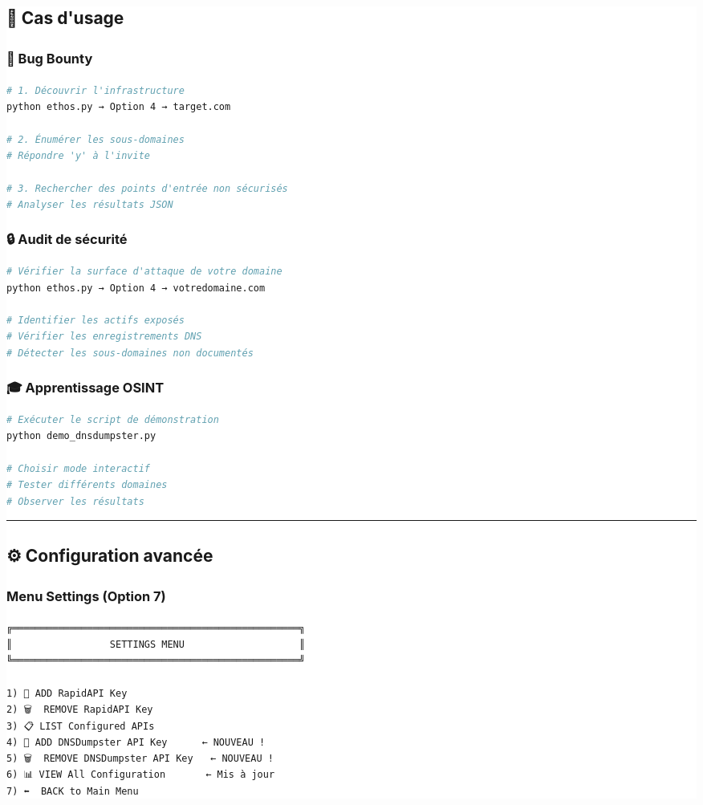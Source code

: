 
## 🎯 Cas d'usage

### 🐛 Bug Bounty
```bash
# 1. Découvrir l'infrastructure
python ethos.py → Option 4 → target.com

# 2. Énumérer les sous-domaines
# Répondre 'y' à l'invite

# 3. Rechercher des points d'entrée non sécurisés
# Analyser les résultats JSON
```

### 🔒 Audit de sécurité
```bash
# Vérifier la surface d'attaque de votre domaine
python ethos.py → Option 4 → votredomaine.com

# Identifier les actifs exposés
# Vérifier les enregistrements DNS
# Détecter les sous-domaines non documentés
```

### 🎓 Apprentissage OSINT
```bash
# Exécuter le script de démonstration
python demo_dnsdumpster.py

# Choisir mode interactif
# Tester différents domaines
# Observer les résultats
```

---

## ⚙️ Configuration avancée

### Menu Settings (Option 7)

```
╔══════════════════════════════════════════════════╗
║                 SETTINGS MENU                    ║
╚══════════════════════════════════════════════════╝

1) 🔑 ADD RapidAPI Key
2) 🗑️  REMOVE RapidAPI Key
3) 📋 LIST Configured APIs
4) 🔐 ADD DNSDumpster API Key      ← NOUVEAU !
5) 🗑️  REMOVE DNSDumpster API Key   ← NOUVEAU !
6) 📊 VIEW All Configuration       ← Mis à jour
7) ⬅️  BACK to Main Menu
```
